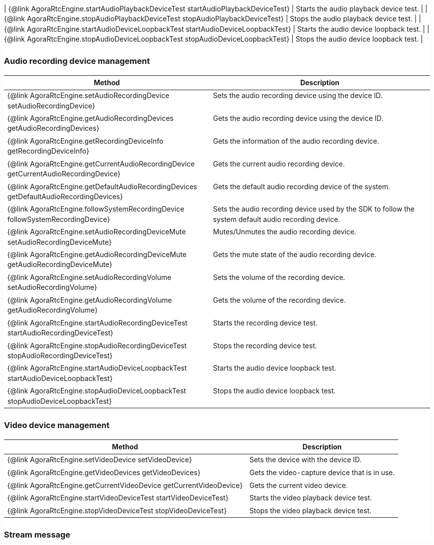| {@link AgoraRtcEngine.startAudioPlaybackDeviceTest startAudioPlaybackDeviceTest} | Starts the audio playback device test. |
| {@link AgoraRtcEngine.stopAudioPlaybackDeviceTest stopAudioPlaybackDeviceTest} | Stops the audio playback device test. |
| {@link AgoraRtcEngine.startAudioDeviceLoopbackTest startAudioDeviceLoopbackTest} | Starts the audio device loopback test. |
| {@link AgoraRtcEngine.stopAudioDeviceLoopbackTest stopAudioDeviceLoopbackTest} | Stops the audio device loopback test. |

### Audio recording device management

| Method                                                   | Description              |
| ------------------------------------------------------------ | -------------------------- |
| {@link AgoraRtcEngine.setAudioRecordingDevice setAudioRecordingDevice} | Sets the audio recording device using the device ID. |
| {@link AgoraRtcEngine.getAudioRecordingDevices getAudioRecordingDevices} | Gets the audio recording device using the device ID. |
| {@link AgoraRtcEngine.getRecordingDeviceInfo getRecordingDeviceInfo} | Gets the information of the audio recording device. |
| {@link AgoraRtcEngine.getCurrentAudioRecordingDevice getCurrentAudioRecordingDevice} | Gets the current audio recording device. |
| {@link AgoraRtcEngine.getDefaultAudioRecordingDevices getDefaultAudioRecordingDevices} | Gets the default audio recording device of the system. |
| {@link AgoraRtcEngine.followSystemRecordingDevice followSystemRecordingDevice} | Sets the audio recording device used by the SDK to follow the system default audio recording device. |
| {@link AgoraRtcEngine.setAudioRecordingDeviceMute setAudioRecordingDeviceMute} | Mutes/Unmutes the audio recording device. |
| {@link AgoraRtcEngine.getAudioRecordingDeviceMute getAudioRecordingDeviceMute} | Gets the mute state of the audio recording device. |
| {@link AgoraRtcEngine.setAudioRecordingVolume setAudioRecordingVolume} | Sets the volume of the recording device. |
| {@link AgoraRtcEngine.getAudioRecordingVolume getAudioRecordingVolume} | Gets the volume of the recording device. |
| {@link AgoraRtcEngine.startAudioRecordingDeviceTest startAudioRecordingDeviceTest} | Starts the recording device test. |
| {@link AgoraRtcEngine.stopAudioRecordingDeviceTest stopAudioRecordingDeviceTest} | Stops the recording device test. |
| {@link AgoraRtcEngine.startAudioDeviceLoopbackTest startAudioDeviceLoopbackTest} | Starts the audio device loopback test. |
| {@link AgoraRtcEngine.stopAudioDeviceLoopbackTest stopAudioDeviceLoopbackTest} | Stops the audio device loopback test. |


### Video device management

| Method                                                   | Description              |
| ------------------------------------------------------------ | -------------------------- |
| {@link AgoraRtcEngine.setVideoDevice setVideoDevice}         | Sets the device with the device ID. |
| {@link AgoraRtcEngine.getVideoDevices getVideoDevices}       | Gets the video-capture device that is in use. |
| {@link AgoraRtcEngine.getCurrentVideoDevice getCurrentVideoDevice} | Gets the current video device. |
| {@link AgoraRtcEngine.startVideoDeviceTest startVideoDeviceTest} | Starts the video playback device test. |
| {@link AgoraRtcEngine.stopVideoDeviceTest stopVideoDeviceTest} | Stops the video playback device test. |

### Stream message
